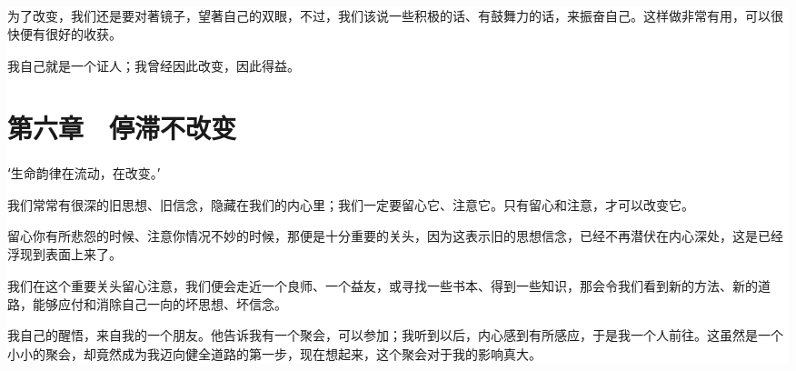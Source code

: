 为了改变，我们还是要对著镜子，望著自己的双眼，不过，我们该说一些积极的话、有鼓舞力的话，来振奋自己。这样做非常有用，可以很快便有很好的收获。
 
我自己就是一个证人；我曾经因此改变，因此得益。
 
# 第六章　停滞不改变
 
‘生命韵律在流动，在改变。’
 
我们常常有很深的旧思想、旧信念，隐藏在我们的内心里；我们一定要留心它、注意它。只有留心和注意，才可以改变它。
 
留心你有所悲怨的时候、注意你情况不妙的时候，那便是十分重要的关头，因为这表示旧的思想信念，已经不再潜伏在内心深处，这是已经浮现到表面上来了。
 
我们在这个重要关头留心注意，我们便会走近一个良师、一个益友，或寻找一些书本、得到一些知识，那会令我们看到新的方法、新的道路，能够应付和消除自己一向的坏思想、坏信念。
 
我自己的醒悟，来自我的一个朋友。他告诉我有一个聚会，可以参加；我听到以后，内心感到有所感应，于是我一个人前往。这虽然是一个小小的聚会，却竟然成为我迈向健全道路的第一步，现在想起来，这个聚会对于我的影响真大。
 
